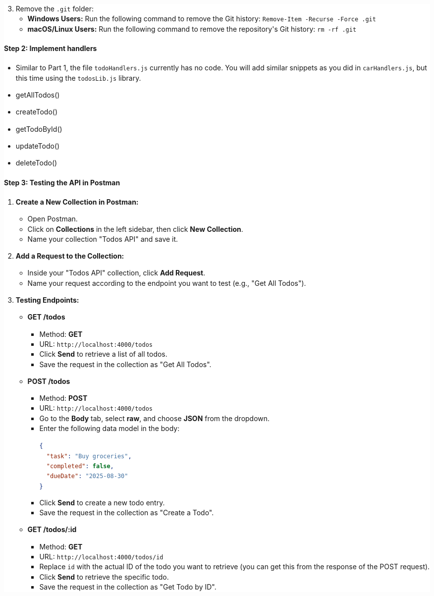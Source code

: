 3. Remove the `.git` folder:
    - **Windows Users:** Run the following command to remove the Git history: `Remove-Item -Recurse -Force .git`
    - **macOS/Linux Users:** Run the following command to remove the repository's Git history: `rm -rf .git`  


#### Step 2: Implement handlers

- Similar to Part 1, the file `todoHandlers.js` currently has no code. You will add similar snippets as you did in `carHandlers.js`, but this time using the `todosLib.js` library.

- getAllTodos()
- createTodo()
- getTodoById() 
- updateTodo()
- deleteTodo()

#### Step 3: Testing the API in Postman

1. **Create a New Collection in Postman:**
   - Open Postman.
   - Click on **Collections** in the left sidebar, then click **New Collection**.
   - Name your collection "Todos API" and save it.

2. **Add a Request to the Collection:**
   - Inside your "Todos API" collection, click **Add Request**.
   - Name your request according to the endpoint you want to test (e.g., "Get All Todos").

3. **Testing Endpoints:**

   - **GET /todos**
     - Method: **GET**
     - URL: `http://localhost:4000/todos`
     - Click **Send** to retrieve a list of all todos.
     - Save the request in the collection as "Get All Todos".

   - **POST /todos**
     - Method: **POST**
     - URL: `http://localhost:4000/todos`
     - Go to the **Body** tab, select **raw**, and choose **JSON** from the dropdown.
     - Enter the following data model in the body:
       ```json
       {
         "task": "Buy groceries",
         "completed": false,
         "dueDate": "2025-08-30"
       }
       ```
     - Click **Send** to create a new todo entry.
     - Save the request in the collection as "Create a Todo".

   - **GET /todos/:id**
     - Method: **GET**
     - URL: `http://localhost:4000/todos/id`
     - Replace `id` with the actual ID of the todo you want to retrieve (you can get this from the response of the POST request).
     - Click **Send** to retrieve the specific todo.
     - Save the request in the collection as "Get Todo by ID".

